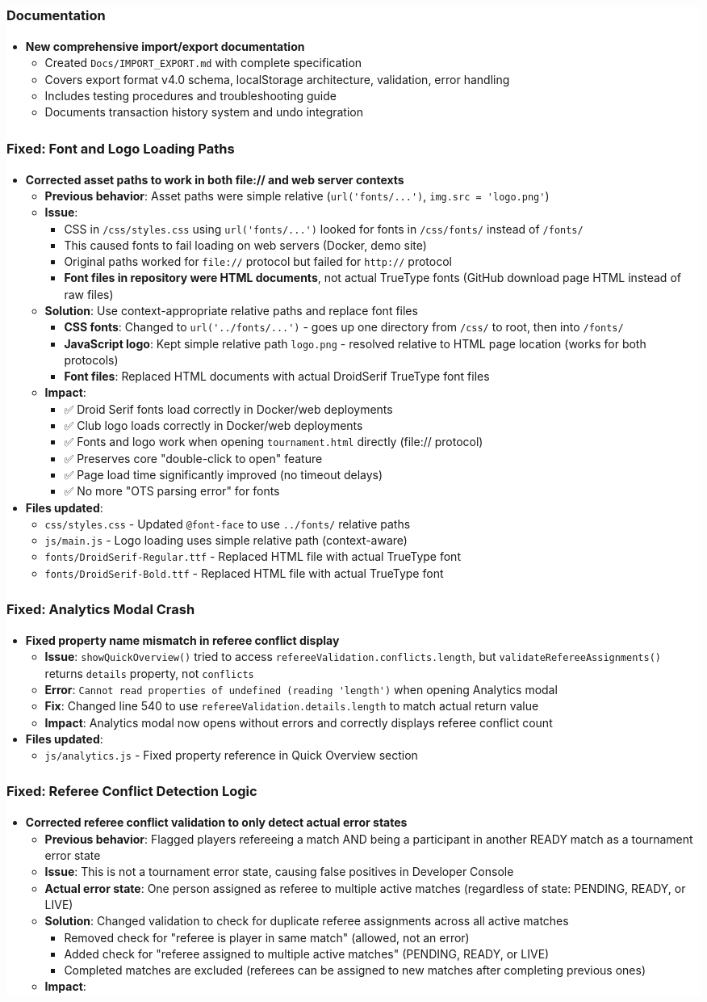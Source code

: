 ### Documentation
- **New comprehensive import/export documentation**
  - Created `Docs/IMPORT_EXPORT.md` with complete specification
  - Covers export format v4.0 schema, localStorage architecture, validation, error handling
  - Includes testing procedures and troubleshooting guide
  - Documents transaction history system and undo integration

### Fixed: Font and Logo Loading Paths
- **Corrected asset paths to work in both file:// and web server contexts**
  - **Previous behavior**: Asset paths were simple relative (`url('fonts/...')`, `img.src = 'logo.png'`)
  - **Issue**:
    - CSS in `/css/styles.css` using `url('fonts/...')` looked for fonts in `/css/fonts/` instead of `/fonts/`
    - This caused fonts to fail loading on web servers (Docker, demo site)
    - Original paths worked for `file://` protocol but failed for `http://` protocol
    - **Font files in repository were HTML documents**, not actual TrueType fonts (GitHub download page HTML instead of raw files)
  - **Solution**: Use context-appropriate relative paths and replace font files
    - **CSS fonts**: Changed to `url('../fonts/...')` - goes up one directory from `/css/` to root, then into `/fonts/`
    - **JavaScript logo**: Kept simple relative path `logo.png` - resolved relative to HTML page location (works for both protocols)
    - **Font files**: Replaced HTML documents with actual DroidSerif TrueType font files
  - **Impact**:
    - ✅ Droid Serif fonts load correctly in Docker/web deployments
    - ✅ Club logo loads correctly in Docker/web deployments
    - ✅ Fonts and logo work when opening `tournament.html` directly (file:// protocol)
    - ✅ Preserves core "double-click to open" feature
    - ✅ Page load time significantly improved (no timeout delays)
    - ✅ No more "OTS parsing error" for fonts
- **Files updated**:
  - `css/styles.css` - Updated `@font-face` to use `../fonts/` relative paths
  - `js/main.js` - Logo loading uses simple relative path (context-aware)
  - `fonts/DroidSerif-Regular.ttf` - Replaced HTML file with actual TrueType font
  - `fonts/DroidSerif-Bold.ttf` - Replaced HTML file with actual TrueType font

### Fixed: Analytics Modal Crash
- **Fixed property name mismatch in referee conflict display**
  - **Issue**: `showQuickOverview()` tried to access `refereeValidation.conflicts.length`, but `validateRefereeAssignments()` returns `details` property, not `conflicts`
  - **Error**: `Cannot read properties of undefined (reading 'length')` when opening Analytics modal
  - **Fix**: Changed line 540 to use `refereeValidation.details.length` to match actual return value
  - **Impact**: Analytics modal now opens without errors and correctly displays referee conflict count
- **Files updated**:
  - `js/analytics.js` - Fixed property reference in Quick Overview section

### Fixed: Referee Conflict Detection Logic
- **Corrected referee conflict validation to only detect actual error states**
  - **Previous behavior**: Flagged players refereeing a match AND being a participant in another READY match as a tournament error state
  - **Issue**: This is not a tournament error state, causing false positives in Developer Console
  - **Actual error state**: One person assigned as referee to multiple active matches (regardless of state: PENDING, READY, or LIVE)
  - **Solution**: Changed validation to check for duplicate referee assignments across all active matches
    - Removed check for "referee is player in same match" (allowed, not an error)
    - Added check for "referee assigned to multiple active matches" (PENDING, READY, or LIVE)
    - Completed matches are excluded (referees can be assigned to new matches after completing previous ones)
  - **Impact**: